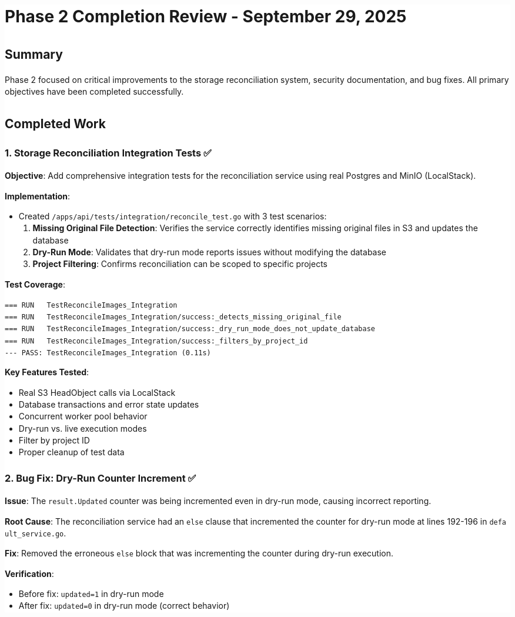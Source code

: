 # Phase 2 Completion Review - September 29, 2025

## Summary

Phase 2 focused on critical improvements to the storage reconciliation system, security documentation, and bug fixes. All primary objectives have been completed successfully.

## Completed Work

### 1. Storage Reconciliation Integration Tests ✅

**Objective**: Add comprehensive integration tests for the reconciliation service using real Postgres and MinIO (LocalStack).

**Implementation**:
- Created `/apps/api/tests/integration/reconcile_test.go` with 3 test scenarios:
  1. **Missing Original File Detection**: Verifies the service correctly identifies missing original files in S3 and updates the database
  2. **Dry-Run Mode**: Validates that dry-run mode reports issues without modifying the database
  3. **Project Filtering**: Confirms reconciliation can be scoped to specific projects

**Test Coverage**:
```
=== RUN   TestReconcileImages_Integration
=== RUN   TestReconcileImages_Integration/success:_detects_missing_original_file
=== RUN   TestReconcileImages_Integration/success:_dry_run_mode_does_not_update_database
=== RUN   TestReconcileImages_Integration/success:_filters_by_project_id
--- PASS: TestReconcileImages_Integration (0.11s)
```

**Key Features Tested**:
- Real S3 HeadObject calls via LocalStack
- Database transactions and error state updates
- Concurrent worker pool behavior
- Dry-run vs. live execution modes
- Filter by project ID
- Proper cleanup of test data

### 2. Bug Fix: Dry-Run Counter Increment ✅

**Issue**: The `result.Updated` counter was being incremented even in dry-run mode, causing incorrect reporting.

**Root Cause**: The reconciliation service had an `else` clause that incremented the counter for dry-run mode at lines 192-196 in `default_service.go`.

**Fix**: Removed the erroneous `else` block that was incrementing the counter during dry-run execution.

**Verification**:
- Before fix: `updated=1` in dry-run mode
- After fix: `updated=0` in dry-run mode (correct behavior)
